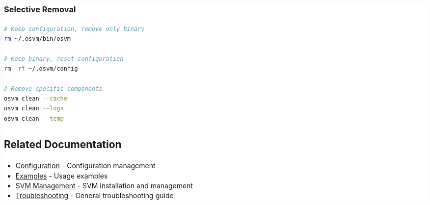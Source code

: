 ### Selective Removal

```bash
# Keep configuration, remove only binary
rm ~/.osvm/bin/osvm

# Keep binary, reset configuration
rm -rf ~/.osvm/config

# Remove specific components
osvm clean --cache
osvm clean --logs
osvm clean --temp
```

## Related Documentation

- [Configuration](configuration.md) - Configuration management
- [Examples](examples.md) - Usage examples
- [SVM Management](svm-management.md) - SVM installation and management
- [Troubleshooting](../README.md#troubleshooting) - General troubleshooting guide
